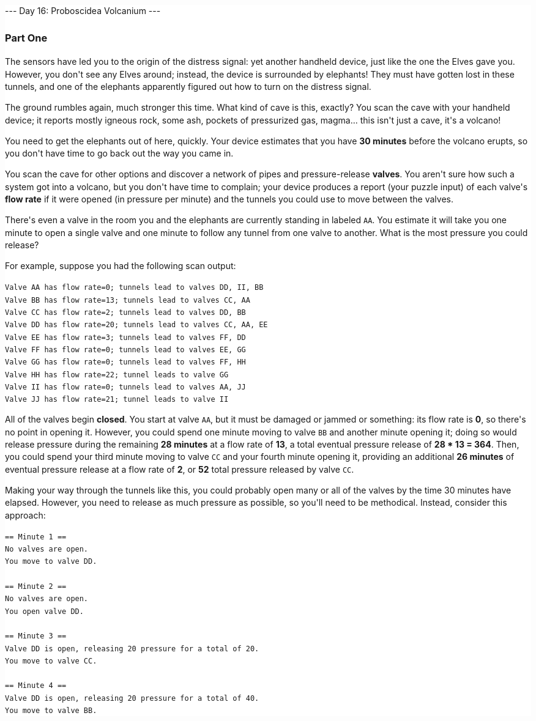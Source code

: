 --- Day 16: Proboscidea Volcanium ---

### Part One

The sensors have led you to the origin of the distress signal: yet another handheld device, just like the one the Elves gave you. However, you don't see any Elves around; instead, the device is surrounded by elephants! They must have gotten lost in these tunnels, and one of the elephants apparently figured out how to turn on the distress signal.

The ground rumbles again, much stronger this time. What kind of cave is this, exactly? You scan the cave with your handheld device; it reports mostly igneous rock, some ash, pockets of pressurized gas, magma... this isn't just a cave, it's a volcano!

You need to get the elephants out of here, quickly. Your device estimates that you have **30 minutes** before the volcano erupts, so you don't have time to go back out the way you came in.

You scan the cave for other options and discover a network of pipes and pressure-release **valves**. You aren't sure how such a system got into a volcano, but you don't have time to complain; your device produces a report (your puzzle input) of each valve's **flow rate** if it were opened (in pressure per minute) and the tunnels you could use to move between the valves.

There's even a valve in the room you and the elephants are currently standing in labeled `AA`. You estimate it will take you one minute to open a single valve and one minute to follow any tunnel from one valve to another. What is the most pressure you could release?

For example, suppose you had the following scan output:

```
Valve AA has flow rate=0; tunnels lead to valves DD, II, BB
Valve BB has flow rate=13; tunnels lead to valves CC, AA
Valve CC has flow rate=2; tunnels lead to valves DD, BB
Valve DD has flow rate=20; tunnels lead to valves CC, AA, EE
Valve EE has flow rate=3; tunnels lead to valves FF, DD
Valve FF has flow rate=0; tunnels lead to valves EE, GG
Valve GG has flow rate=0; tunnels lead to valves FF, HH
Valve HH has flow rate=22; tunnel leads to valve GG
Valve II has flow rate=0; tunnels lead to valves AA, JJ
Valve JJ has flow rate=21; tunnel leads to valve II
```

All of the valves begin **closed**. You start at valve `AA`, but it must be damaged or jammed or something: its flow rate is **0**, so there's no point in opening it. However, you could spend one minute moving to valve `BB` and another minute opening it; doing so would release pressure during the remaining **28 minutes** at a flow rate of **13**, a total eventual pressure release of **28 \* 13 = 364**. Then, you could spend your third minute moving to valve `CC` and your fourth minute opening it, providing an additional **26 minutes** of eventual pressure release at a flow rate of **2**, or **52** total pressure released by valve `CC`.

Making your way through the tunnels like this, you could probably open many or all of the valves by the time 30 minutes have elapsed. However, you need to release as much pressure as possible, so you'll need to be methodical. Instead, consider this approach:

```
== Minute 1 ==
No valves are open.
You move to valve DD.

== Minute 2 ==
No valves are open.
You open valve DD.

== Minute 3 ==
Valve DD is open, releasing 20 pressure for a total of 20.
You move to valve CC.

== Minute 4 ==
Valve DD is open, releasing 20 pressure for a total of 40.
You move to valve BB.
```